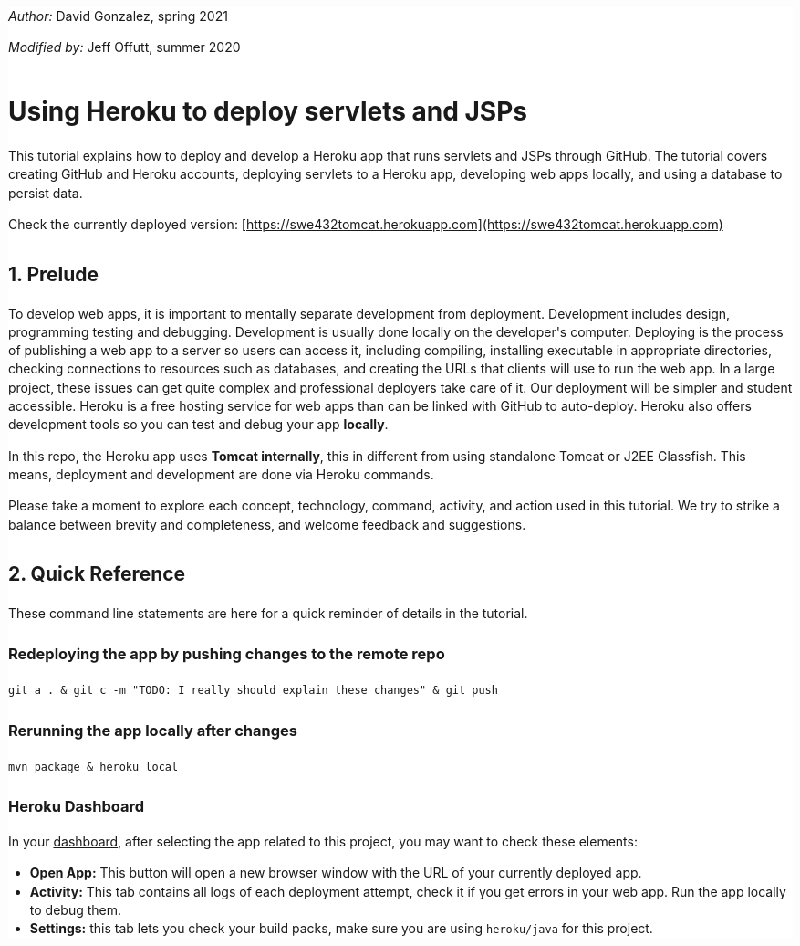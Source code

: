 *Author:* David Gonzalez, spring 2021

*Modified by:* Jeff Offutt, summer 2020

# Using Heroku to deploy servlets and JSPs

This tutorial explains how to deploy and develop a Heroku app that runs servlets and JSPs through GitHub. The tutorial covers creating GitHub and Heroku accounts, deploying servlets to a Heroku app, developing web apps locally, and using a database to persist data.

Check the currently deployed version: [https://swe432tomcat.herokuapp.com](https://swe432tomcat.herokuapp.com)

## 1. Prelude
To develop web apps, it is important to mentally separate development from deployment. Development includes design, programming testing and debugging. Development is usually done locally on the developer's computer. Deploying is the process of publishing a web app to a server so users can access it, including compiling, installing executable in appropriate directories, checking connections to resources such as databases, and creating the URLs that clients will use to run the web app. In a large project, these issues can get quite complex and professional deployers take care of it. Our deployment will be simpler and student accessible. Heroku is a free hosting service for web apps than can be linked with GitHub to auto-deploy. Heroku also offers development tools so you can test and debug your app **locally**.

In this repo, the Heroku app uses **Tomcat internally**, this in different from using standalone Tomcat or J2EE Glassfish. This means, deployment and development are done via Heroku commands.

Please take a moment to explore each concept, technology, command, activity, and action used in this tutorial. We try to strike a balance between brevity and completeness, and welcome feedback and suggestions.

## 2. Quick Reference
These command line statements are here for a quick reminder of details in the tutorial.

### Redeploying the app by pushing changes to the remote repo
```ShellSession
git a . & git c -m "TODO: I really should explain these changes" & git push
```

### Rerunning the app locally after changes
```ShellSession
mvn package & heroku local
```

### Heroku Dashboard
In your [dashboard](https://dashboard.heroku.com/apps/), after selecting the app related to this project, you may want to check these elements:
 - **Open App:** This button will open a new browser window with the URL of your currently deployed app.
 - **Activity:** This tab contains all logs of each deployment attempt, check it if you get errors in your web app. Run the app locally to debug them.
 - **Settings:** this tab lets you check your build packs, make sure you are using `heroku/java` for this project.
